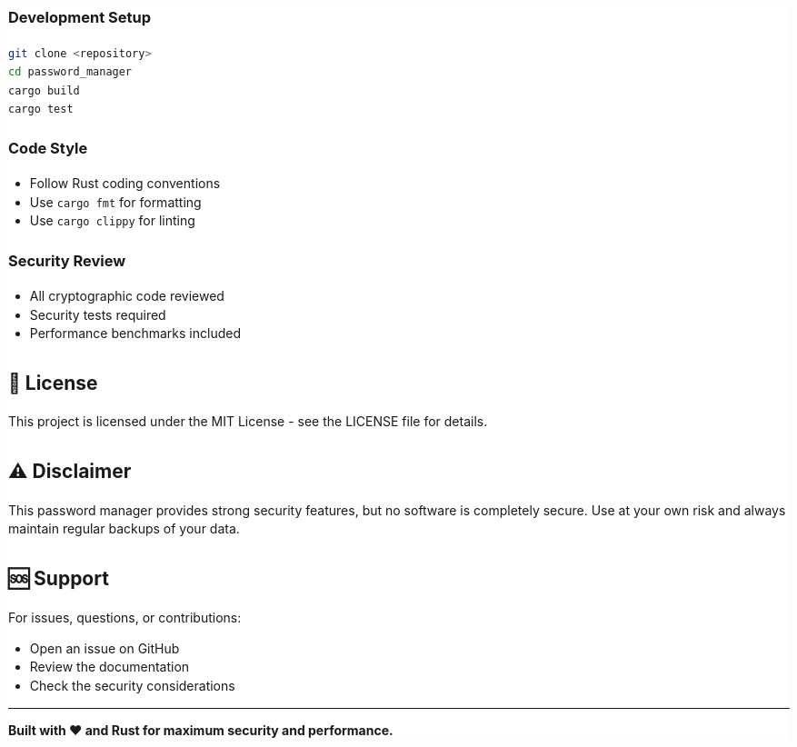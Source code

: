 ### Development Setup
```bash
git clone <repository>
cd password_manager
cargo build
cargo test
```

### Code Style
- Follow Rust coding conventions
- Use `cargo fmt` for formatting
- Use `cargo clippy` for linting

### Security Review
- All cryptographic code reviewed
- Security tests required
- Performance benchmarks included

## 📄 License

This project is licensed under the MIT License - see the LICENSE file for details.

## ⚠️ Disclaimer

This password manager provides strong security features, but no software is completely secure. Use at your own risk and always maintain regular backups of your data.

## 🆘 Support

For issues, questions, or contributions:
- Open an issue on GitHub
- Review the documentation
- Check the security considerations

---

**Built with ❤️ and Rust for maximum security and performance.** 